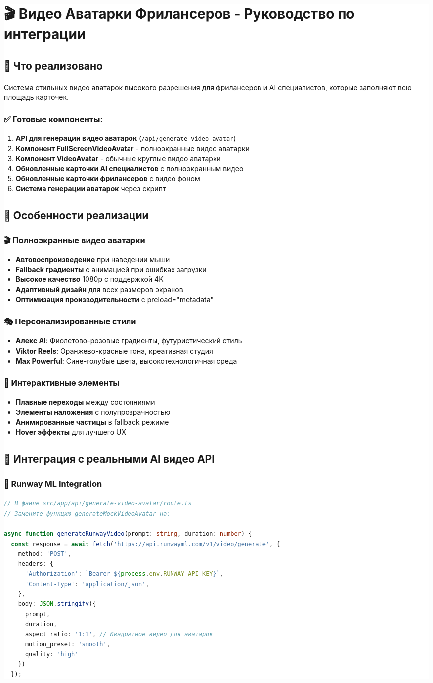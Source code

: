 # 🎬 Видео Аватарки Фрилансеров - Руководство по интеграции

## 🎯 Что реализовано

Система стильных видео аватарок высокого разрешения для фрилансеров и AI специалистов, которые заполняют всю площадь карточек.

### ✅ Готовые компоненты:

1. **API для генерации видео аватарок** (`/api/generate-video-avatar`)
2. **Компонент FullScreenVideoAvatar** - полноэкранные видео аватарки
3. **Компонент VideoAvatar** - обычные круглые видео аватарки  
4. **Обновленные карточки AI специалистов** с полноэкранным видео
5. **Обновленные карточки фрилансеров** с видео фоном
6. **Система генерации аватарок** через скрипт

## 🎨 Особенности реализации

### 🎬 Полноэкранные видео аватарки
- **Автовоспроизведение** при наведении мыши
- **Fallback градиенты** с анимацией при ошибках загрузки
- **Высокое качество** 1080p с поддержкой 4K
- **Адаптивный дизайн** для всех размеров экранов
- **Оптимизация производительности** с preload="metadata"

### 🎭 Персонализированные стили
- **Алекс AI**: Фиолетово-розовые градиенты, футуристический стиль
- **Viktor Reels**: Оранжево-красные тона, креативная студия  
- **Max Powerful**: Сине-голубые цвета, высокотехнологичная среда

### 🎪 Интерактивные элементы
- **Плавные переходы** между состояниями
- **Элементы наложения** с полупрозрачностью
- **Анимированные частицы** в fallback режиме
- **Hover эффекты** для лучшего UX

## 🔧 Интеграция с реальными AI видео API

### 🚀 Runway ML Integration

```typescript
// В файле src/app/api/generate-video-avatar/route.ts
// Замените функцию generateMockVideoAvatar на:

async function generateRunwayVideo(prompt: string, duration: number) {
  const response = await fetch('https://api.runwayml.com/v1/video/generate', {
    method: 'POST',
    headers: {
      'Authorization': `Bearer ${process.env.RUNWAY_API_KEY}`,
      'Content-Type': 'application/json',
    },
    body: JSON.stringify({
      prompt,
      duration,
      aspect_ratio: '1:1', // Квадратное видео для аватарок
      motion_preset: 'smooth',
      quality: 'high'
    })
  });

```